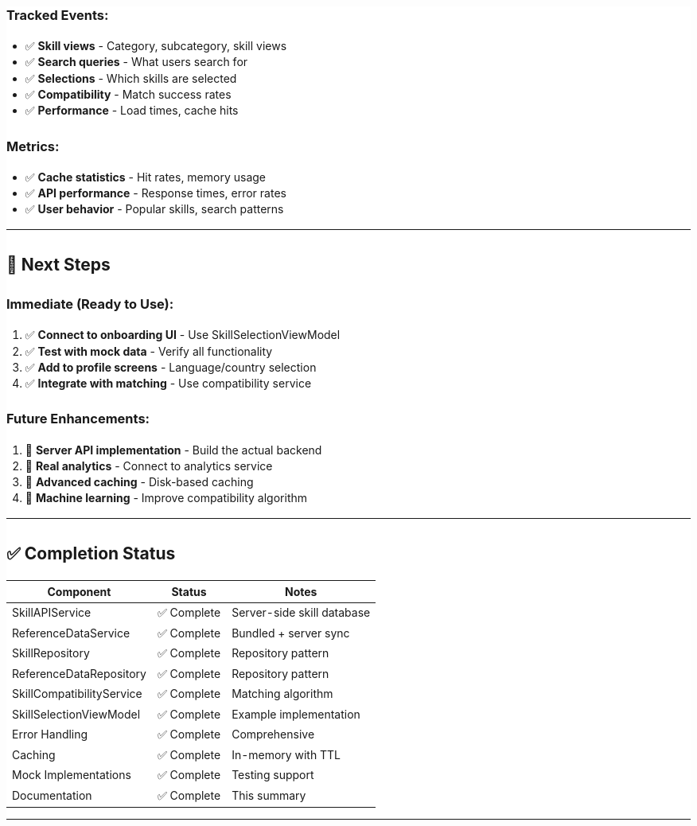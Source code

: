 ### **Tracked Events:**
- ✅ **Skill views** - Category, subcategory, skill views
- ✅ **Search queries** - What users search for
- ✅ **Selections** - Which skills are selected
- ✅ **Compatibility** - Match success rates
- ✅ **Performance** - Load times, cache hits

### **Metrics:**
- ✅ **Cache statistics** - Hit rates, memory usage
- ✅ **API performance** - Response times, error rates
- ✅ **User behavior** - Popular skills, search patterns

---

## 🎯 **Next Steps**

### **Immediate (Ready to Use):**
1. ✅ **Connect to onboarding UI** - Use SkillSelectionViewModel
2. ✅ **Test with mock data** - Verify all functionality
3. ✅ **Add to profile screens** - Language/country selection
4. ✅ **Integrate with matching** - Use compatibility service

### **Future Enhancements:**
1. 🔄 **Server API implementation** - Build the actual backend
2. 🔄 **Real analytics** - Connect to analytics service
3. 🔄 **Advanced caching** - Disk-based caching
4. 🔄 **Machine learning** - Improve compatibility algorithm

---

## ✅ **Completion Status**

| Component | Status | Notes |
|-----------|--------|-------|
| SkillAPIService | ✅ Complete | Server-side skill database |
| ReferenceDataService | ✅ Complete | Bundled + server sync |
| SkillRepository | ✅ Complete | Repository pattern |
| ReferenceDataRepository | ✅ Complete | Repository pattern |
| SkillCompatibilityService | ✅ Complete | Matching algorithm |
| SkillSelectionViewModel | ✅ Complete | Example implementation |
| Error Handling | ✅ Complete | Comprehensive |
| Caching | ✅ Complete | In-memory with TTL |
| Mock Implementations | ✅ Complete | Testing support |
| Documentation | ✅ Complete | This summary |

---